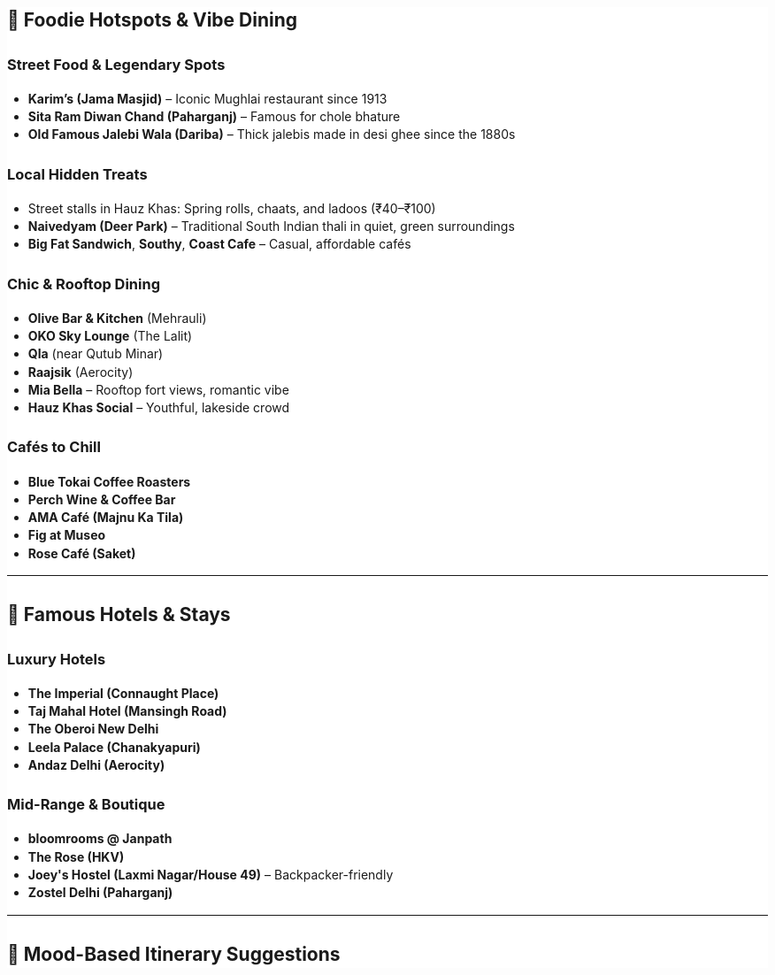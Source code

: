 
## 🍴 Foodie Hotspots & Vibe Dining

### Street Food & Legendary Spots
- **Karim’s (Jama Masjid)** – Iconic Mughlai restaurant since 1913
- **Sita Ram Diwan Chand (Paharganj)** – Famous for chole bhature
- **Old Famous Jalebi Wala (Dariba)** – Thick jalebis made in desi ghee since the 1880s

### Local Hidden Treats
- Street stalls in Hauz Khas: Spring rolls, chaats, and ladoos (₹40–₹100)
- **Naivedyam (Deer Park)** – Traditional South Indian thali in quiet, green surroundings
- **Big Fat Sandwich**, **Southy**, **Coast Cafe** – Casual, affordable cafés

### Chic & Rooftop Dining
- **Olive Bar & Kitchen** (Mehrauli)
- **OKO Sky Lounge** (The Lalit)
- **Qla** (near Qutub Minar)
- **Raajsik** (Aerocity)
- **Mia Bella** – Rooftop fort views, romantic vibe
- **Hauz Khas Social** – Youthful, lakeside crowd

### Cafés to Chill
- **Blue Tokai Coffee Roasters**
- **Perch Wine & Coffee Bar**
- **AMA Café (Majnu Ka Tila)**
- **Fig at Museo**
- **Rose Café (Saket)**

---

## 🏨 Famous Hotels & Stays

### Luxury Hotels
- **The Imperial (Connaught Place)**
- **Taj Mahal Hotel (Mansingh Road)**
- **The Oberoi New Delhi**
- **Leela Palace (Chanakyapuri)**
- **Andaz Delhi (Aerocity)**

### Mid-Range & Boutique
- **bloomrooms @ Janpath**
- **The Rose (HKV)**
- **Joey's Hostel (Laxmi Nagar/House 49)** – Backpacker-friendly
- **Zostel Delhi (Paharganj)**

---

## 🧭 Mood-Based Itinerary Suggestions
